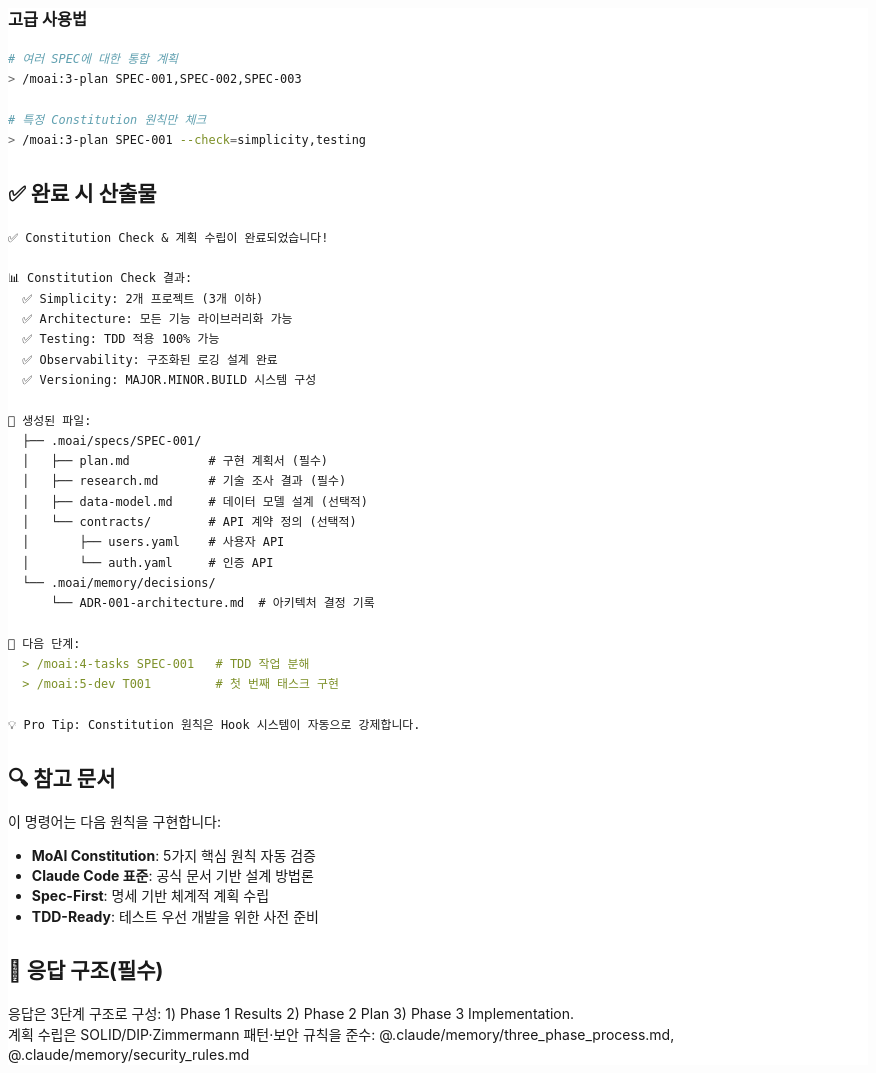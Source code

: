### 고급 사용법
```bash
# 여러 SPEC에 대한 통합 계획
> /moai:3-plan SPEC-001,SPEC-002,SPEC-003

# 특정 Constitution 원칙만 체크
> /moai:3-plan SPEC-001 --check=simplicity,testing
```

## ✅ 완료 시 산출물

```markdown
✅ Constitution Check & 계획 수립이 완료되었습니다!

📊 Constitution Check 결과:
  ✅ Simplicity: 2개 프로젝트 (3개 이하)
  ✅ Architecture: 모든 기능 라이브러리화 가능
  ✅ Testing: TDD 적용 100% 가능
  ✅ Observability: 구조화된 로깅 설계 완료
  ✅ Versioning: MAJOR.MINOR.BUILD 시스템 구성

📁 생성된 파일:
  ├── .moai/specs/SPEC-001/
  │   ├── plan.md           # 구현 계획서 (필수)
  │   ├── research.md       # 기술 조사 결과 (필수)
  │   ├── data-model.md     # 데이터 모델 설계 (선택적)
  │   └── contracts/        # API 계약 정의 (선택적)
  │       ├── users.yaml    # 사용자 API
  │       └── auth.yaml     # 인증 API
  └── .moai/memory/decisions/
      └── ADR-001-architecture.md  # 아키텍처 결정 기록

🚀 다음 단계:
  > /moai:4-tasks SPEC-001   # TDD 작업 분해
  > /moai:5-dev T001         # 첫 번째 태스크 구현

💡 Pro Tip: Constitution 원칙은 Hook 시스템이 자동으로 강제합니다.
```

## 🔍 참고 문서

이 명령어는 다음 원칙을 구현합니다:
- **MoAI Constitution**: 5가지 핵심 원칙 자동 검증
- **Claude Code 표준**: 공식 문서 기반 설계 방법론
- **Spec-First**: 명세 기반 체계적 계획 수립
- **TDD-Ready**: 테스트 우선 개발을 위한 사전 준비
## 🔁 응답 구조(필수)
응답은 3단계 구조로 구성: 1) Phase 1 Results  2) Phase 2 Plan  3) Phase 3 Implementation.  
계획 수립은 SOLID/DIP·Zimmermann 패턴·보안 규칙을 준수: @.claude/memory/three_phase_process.md, @.claude/memory/security_rules.md
